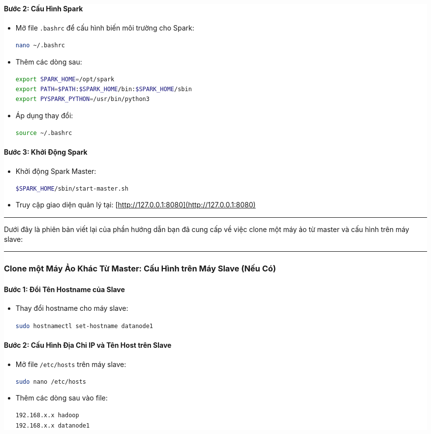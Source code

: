 #### **Bước 2: Cấu Hình Spark**

-   Mở file `.bashrc` để cấu hình biến môi trường cho Spark:
    ```bash
    nano ~/.bashrc
    ```
-   Thêm các dòng sau:
    ```bash
    export SPARK_HOME=/opt/spark
    export PATH=$PATH:$SPARK_HOME/bin:$SPARK_HOME/sbin
    export PYSPARK_PYTHON=/usr/bin/python3
    ```
-   Áp dụng thay đổi:
    ```bash
    source ~/.bashrc
    ```

#### **Bước 3: Khởi Động Spark**

-   Khởi động Spark Master:
    ```bash
    $SPARK_HOME/sbin/start-master.sh
    ```
-   Truy cập giao diện quản lý tại: [http://127.0.0.1:8080](http://127.0.0.1:8080)

---

Dưới đây là phiên bản viết lại của phần hướng dẫn bạn đã cung cấp về việc clone một máy ảo từ master và cấu hình trên máy slave:

---

### **Clone một Máy Ảo Khác Từ Master: Cấu Hình trên Máy Slave (Nếu Có)**

#### **Bước 1: Đổi Tên Hostname của Slave**

-   Thay đổi hostname cho máy slave:
    ```bash
    sudo hostnamectl set-hostname datanode1
    ```

#### **Bước 2: Cấu Hình Địa Chỉ IP và Tên Host trên Slave**

-   Mở file `/etc/hosts` trên máy slave:
    ```bash
    sudo nano /etc/hosts
    ```
-   Thêm các dòng sau vào file:
    ```
    192.168.x.x hadoop
    192.168.x.x datanode1
    ```
